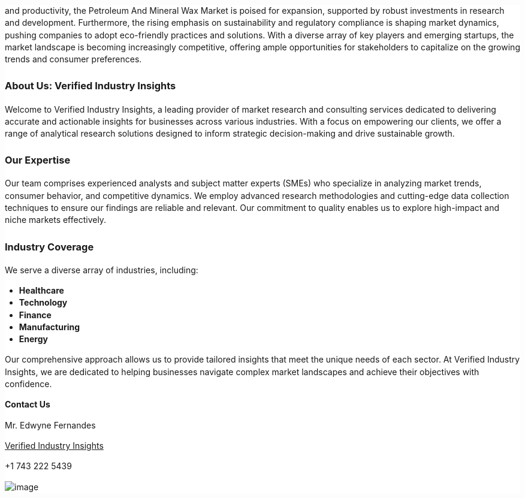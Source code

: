 and productivity, the Petroleum And Mineral Wax  Market is poised for expansion, supported by robust investments in research and development. Furthermore, the rising emphasis on sustainability and regulatory compliance is shaping market dynamics, pushing companies to adopt eco-friendly practices and solutions. With a diverse array of key players and emerging startups, the market landscape is becoming increasingly competitive, offering ample opportunities for stakeholders to capitalize on the growing trends and consumer preferences.</p><h3>About Us: Verified Industry Insights</h3><p>Welcome to Verified Industry Insights, a leading provider of market research and consulting services dedicated to delivering accurate and actionable insights for businesses across various industries. With a focus on empowering our clients, we offer a range of analytical research solutions designed to inform strategic decision-making and drive sustainable growth.</p><h3>Our Expertise</h3><p>Our team comprises experienced analysts and subject matter experts (SMEs) who specialize in analyzing market trends, consumer behavior, and competitive dynamics. We employ advanced research methodologies and cutting-edge data collection techniques to ensure our findings are reliable and relevant. Our commitment to quality enables us to explore high-impact and niche markets effectively.</p><h3>Industry Coverage</h3><p>We serve a diverse array of industries, including:</p><ul><li><strong>Healthcare</strong></li><li><strong>Technology</strong></li><li><strong>Finance</strong></li><li><strong>Manufacturing</strong></li><li><strong>Energy</strong></li></ul><p>Our comprehensive approach allows us to provide tailored insights that meet the unique needs of each sector. At Verified Industry Insights, we are dedicated to helping businesses navigate complex market landscapes and achieve their objectives with confidence.</p><p><strong>Contact Us</strong></p><p>Mr. Edwyne Fernandes</p><p><a href="https://www.verifiedindustryinsights.com/">Verified Industry Insights</a></p><p>+1 743 222 5439</p>
![image](https://github.com/user-attachments/assets/789c5244-87ad-4ade-9b25-c02a16e2745d)
